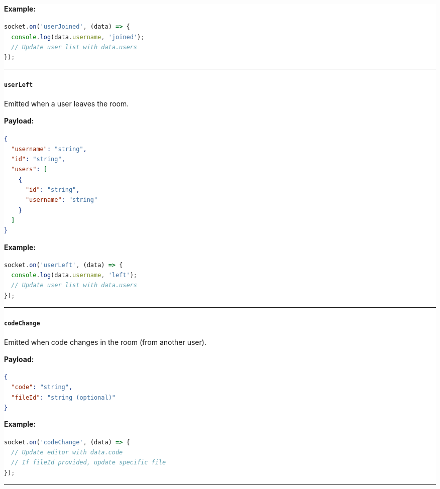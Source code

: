 **Example:**
```javascript
socket.on('userJoined', (data) => {
  console.log(data.username, 'joined');
  // Update user list with data.users
});
```

---

#### `userLeft`

Emitted when a user leaves the room.

**Payload:**
```json
{
  "username": "string",
  "id": "string",
  "users": [
    {
      "id": "string",
      "username": "string"
    }
  ]
}
```

**Example:**
```javascript
socket.on('userLeft', (data) => {
  console.log(data.username, 'left');
  // Update user list with data.users
});
```

---

#### `codeChange`

Emitted when code changes in the room (from another user).

**Payload:**
```json
{
  "code": "string",
  "fileId": "string (optional)"
}
```

**Example:**
```javascript
socket.on('codeChange', (data) => {
  // Update editor with data.code
  // If fileId provided, update specific file
});
```

---